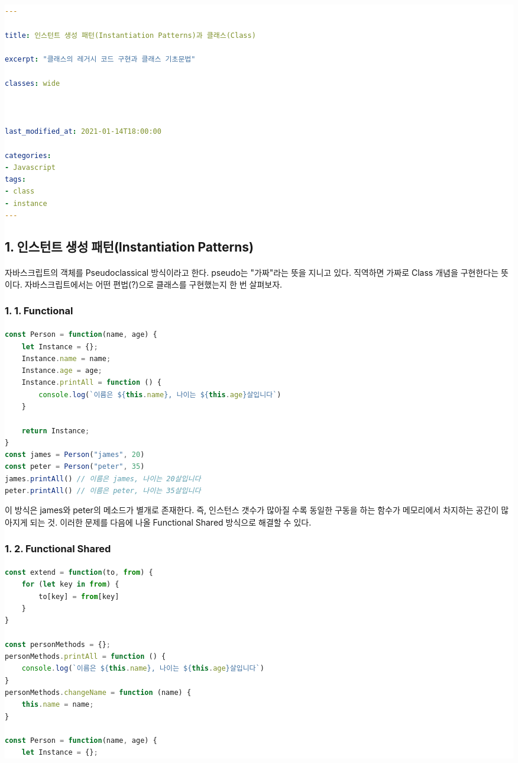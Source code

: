 ```yaml
---

title: 인스턴트 생성 패턴(Instantiation Patterns)과 클래스(Class)

excerpt: "클래스의 레거시 코드 구현과 클래스 기초문법"

classes: wide

  

last_modified_at: 2021-01-14T18:00:00

categories:
- Javascript
tags:
- class
- instance
---
```

## 1. 인스턴트 생성 패턴(Instantiation Patterns)
자바스크립트의 객체를 Pseudoclassical 방식이라고 한다. pseudo는 "가짜"라는 뜻을 지니고 있다. 직역하면 가짜로 Class 개념을 구현한다는 뜻이다. 자바스크립트에서는 어떤 편법(?)으로 클래스를 구현했는지 한 번 살펴보자.

### 1. 1. Functional
```js
const Person = function(name, age) {
    let Instance = {};
    Instance.name = name;
    Instance.age = age;
    Instance.printAll = function () {
        console.log(`이름은 ${this.name}, 나이는 ${this.age}살입니다`)
    }

    return Instance;
}
const james = Person("james", 20)
const peter = Person("peter", 35)
james.printAll() // 이름은 james, 나이는 20살입니다
peter.printAll() // 이름은 peter, 나이는 35살입니다
````
이 방식은 james와 peter의 메소드가 별개로 존재한다. 즉, 인스턴스 갯수가 많아질 수록 동일한 구동을 하는 함수가 메모리에서 차지하는 공간이 많아지게 되는 것. 이러한 문제를 다음에 나올 Functional Shared 방식으로 해결할 수 있다.


### 1. 2. Functional Shared
```js
const extend = function(to, from) {
    for (let key in from) {
        to[key] = from[key]
    }
}

const personMethods = {};
personMethods.printAll = function () {
    console.log(`이름은 ${this.name}, 나이는 ${this.age}살입니다`)
}
personMethods.changeName = function (name) {
    this.name = name;
}

const Person = function(name, age) {
    let Instance = {};
```